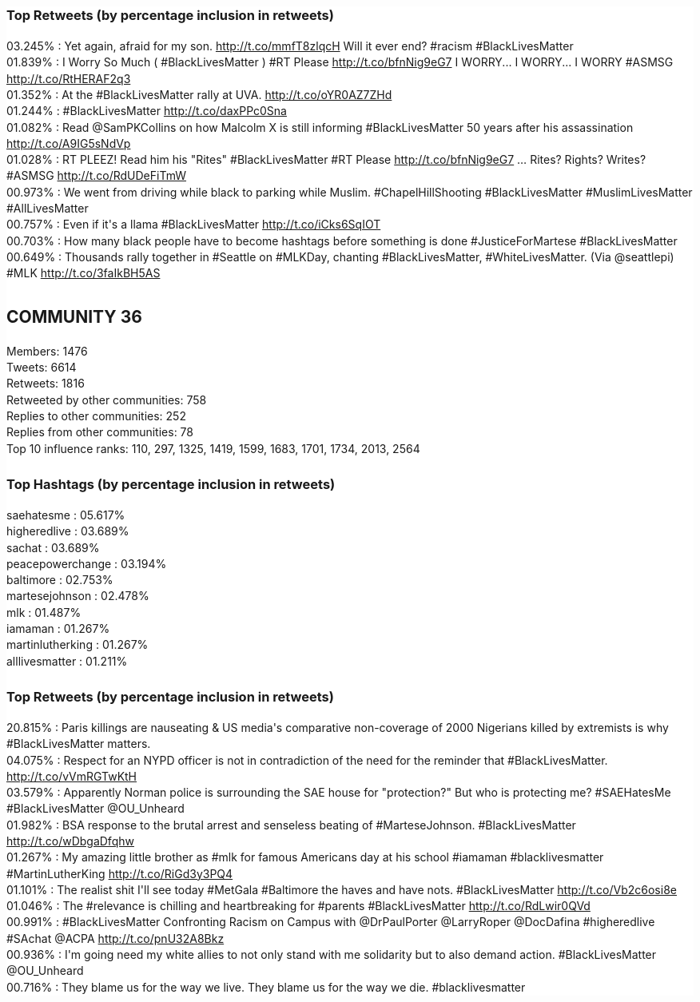 ### Top Retweets (by percentage inclusion in retweets)
03.245% : Yet again, afraid for my son. http://t.co/mmfT8zlqcH Will it ever end? #racism #BlackLivesMatter  
01.839% : I Worry So Much ( #BlackLivesMatter ) #RT Please http://t.co/bfnNig9eG7 I WORRY... I WORRY... I WORRY  #ASMSG http://t.co/RtHERAF2q3  
01.352% : At the #BlackLivesMatter rally at UVA. http://t.co/oYR0AZ7ZHd  
01.244% : #BlackLivesMatter http://t.co/daxPPc0Sna  
01.082% : Read @SamPKCollins on how Malcolm X is still informing #BlackLivesMatter 50 years after his assassination http://t.co/A9IG5sNdVp  
01.028% : RT PLEEZ! Read him his "Rites" #BlackLivesMatter #RT Please http://t.co/bfnNig9eG7 … Rites? Rights? Writes?   #ASMSG http://t.co/RdUDeFiTmW  
00.973% : We went from driving while black to parking while Muslim. #ChapelHillShooting #BlackLivesMatter #MuslimLivesMatter #AllLivesMatter  
00.757% : Even if it's a llama #BlackLivesMatter http://t.co/iCks6SqIOT  
00.703% : How many black people have to become hashtags before something is done #JusticeForMartese #BlackLivesMatter  
00.649% : Thousands rally together in #Seattle on #MLKDay, chanting #BlackLivesMatter, #WhiteLivesMatter. (Via @seattlepi) #MLK http://t.co/3faIkBH5AS  


## COMMUNITY 36

Members: 1476  
Tweets: 6614  
Retweets: 1816  
Retweeted by other communities: 758  
Replies to other communities: 252  
Replies from other communities: 78  
Top 10 influence ranks: 110, 297, 1325, 1419, 1599, 1683, 1701, 1734, 2013, 2564  

### Top Hashtags (by percentage inclusion in retweets)
saehatesme : 05.617%  
higheredlive : 03.689%  
sachat : 03.689%  
peacepowerchange : 03.194%  
baltimore : 02.753%  
martesejohnson : 02.478%  
mlk : 01.487%  
iamaman : 01.267%  
martinlutherking : 01.267%  
alllivesmatter : 01.211%  

### Top Retweets (by percentage inclusion in retweets)
20.815% : Paris killings are nauseating &amp; US media's comparative non-coverage of 2000 Nigerians killed by extremists is why #BlackLivesMatter matters.  
04.075% : Respect for an NYPD officer is not in contradiction of the need for the reminder that #BlackLivesMatter. http://t.co/vVmRGTwKtH  
03.579% : Apparently Norman police is surrounding the SAE house for "protection?" But who is protecting me? #SAEHatesMe #BlackLivesMatter @OU_Unheard  
01.982% : BSA response to the brutal arrest and senseless beating of #MarteseJohnson. #BlackLivesMatter http://t.co/wDbgaDfqhw  
01.267% : My amazing little brother as #mlk for famous Americans day at his school #iamaman #blacklivesmatter #MartinLutherKing http://t.co/RiGd3y3PQ4  
01.101% : The realist shit I'll see today #MetGala #Baltimore the haves and have nots. #BlackLivesMatter http://t.co/Vb2c6osi8e  
01.046% : The #relevance is chilling and heartbreaking for #parents #BlackLivesMatter http://t.co/RdLwir0QVd  
00.991% : #BlackLivesMatter Confronting Racism on Campus with @DrPaulPorter @LarryRoper @DocDafina #higheredlive #SAchat @ACPA http://t.co/pnU32A8Bkz  
00.936% : I'm going need my white allies to not only stand with me solidarity but to also demand action. #BlackLivesMatter @OU_Unheard  
00.716% : They blame us for the way we live. They blame us for the way we die. #blacklivesmatter  
